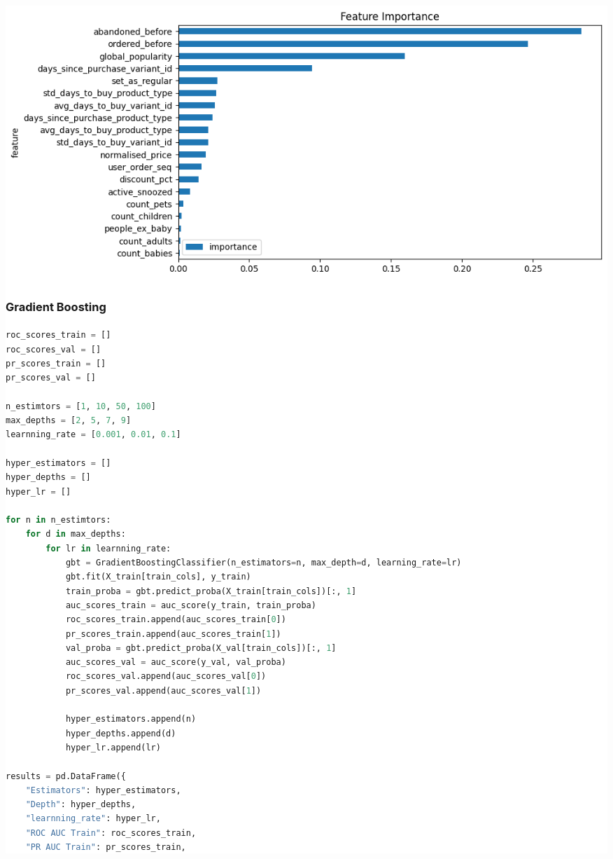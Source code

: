     
![png](notebook_files/notebook_32_2.png)
    


### Gradient Boosting


```python
roc_scores_train = []
roc_scores_val = []
pr_scores_train = []
pr_scores_val = []

n_estimtors = [1, 10, 50, 100]
max_depths = [2, 5, 7, 9]
learnning_rate = [0.001, 0.01, 0.1]

hyper_estimators = []
hyper_depths = []
hyper_lr = []

for n in n_estimtors:
    for d in max_depths:
        for lr in learnning_rate:
            gbt = GradientBoostingClassifier(n_estimators=n, max_depth=d, learning_rate=lr)
            gbt.fit(X_train[train_cols], y_train)
            train_proba = gbt.predict_proba(X_train[train_cols])[:, 1]   
            auc_scores_train = auc_score(y_train, train_proba)
            roc_scores_train.append(auc_scores_train[0])
            pr_scores_train.append(auc_scores_train[1])
            val_proba = gbt.predict_proba(X_val[train_cols])[:, 1]
            auc_scores_val = auc_score(y_val, val_proba)
            roc_scores_val.append(auc_scores_val[0])
            pr_scores_val.append(auc_scores_val[1])
            
            hyper_estimators.append(n)
            hyper_depths.append(d)
            hyper_lr.append(lr)

results = pd.DataFrame({
    "Estimators": hyper_estimators,
    "Depth": hyper_depths,
    "learnning_rate": hyper_lr,
    "ROC AUC Train": roc_scores_train,
    "PR AUC Train": pr_scores_train,
```